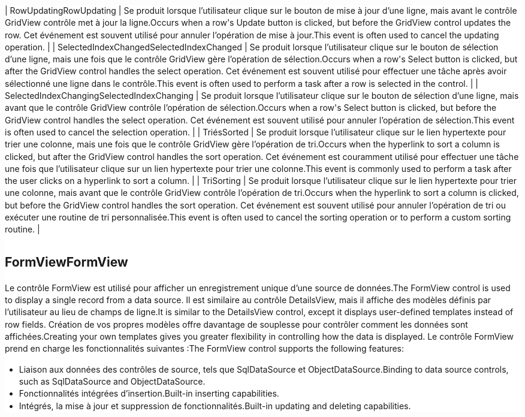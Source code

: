 | <span data-ttu-id="f7fb9-362">RowUpdating</span><span class="sxs-lookup"><span data-stu-id="f7fb9-362">RowUpdating</span></span> | <span data-ttu-id="f7fb9-363">Se produit lorsque l’utilisateur clique sur le bouton de mise à jour d’une ligne, mais avant le contrôle GridView contrôle met à jour la ligne.</span><span class="sxs-lookup"><span data-stu-id="f7fb9-363">Occurs when a row's Update button is clicked, but before the GridView control updates the row.</span></span> <span data-ttu-id="f7fb9-364">Cet événement est souvent utilisé pour annuler l’opération de mise à jour.</span><span class="sxs-lookup"><span data-stu-id="f7fb9-364">This event is often used to cancel the updating operation.</span></span> |
| <span data-ttu-id="f7fb9-365">SelectedIndexChanged</span><span class="sxs-lookup"><span data-stu-id="f7fb9-365">SelectedIndexChanged</span></span> | <span data-ttu-id="f7fb9-366">Se produit lorsque l’utilisateur clique sur le bouton de sélection d’une ligne, mais une fois que le contrôle GridView gère l’opération de sélection.</span><span class="sxs-lookup"><span data-stu-id="f7fb9-366">Occurs when a row's Select button is clicked, but after the GridView control handles the select operation.</span></span> <span data-ttu-id="f7fb9-367">Cet événement est souvent utilisé pour effectuer une tâche après avoir sélectionné une ligne dans le contrôle.</span><span class="sxs-lookup"><span data-stu-id="f7fb9-367">This event is often used to perform a task after a row is selected in the control.</span></span> |
| <span data-ttu-id="f7fb9-368">SelectedIndexChanging</span><span class="sxs-lookup"><span data-stu-id="f7fb9-368">SelectedIndexChanging</span></span> | <span data-ttu-id="f7fb9-369">Se produit lorsque l’utilisateur clique sur le bouton de sélection d’une ligne, mais avant que le contrôle GridView contrôle l’opération de sélection.</span><span class="sxs-lookup"><span data-stu-id="f7fb9-369">Occurs when a row's Select button is clicked, but before the GridView control handles the select operation.</span></span> <span data-ttu-id="f7fb9-370">Cet événement est souvent utilisé pour annuler l’opération de sélection.</span><span class="sxs-lookup"><span data-stu-id="f7fb9-370">This event is often used to cancel the selection operation.</span></span> |
| <span data-ttu-id="f7fb9-371">Triés</span><span class="sxs-lookup"><span data-stu-id="f7fb9-371">Sorted</span></span> | <span data-ttu-id="f7fb9-372">Se produit lorsque l’utilisateur clique sur le lien hypertexte pour trier une colonne, mais une fois que le contrôle GridView gère l’opération de tri.</span><span class="sxs-lookup"><span data-stu-id="f7fb9-372">Occurs when the hyperlink to sort a column is clicked, but after the GridView control handles the sort operation.</span></span> <span data-ttu-id="f7fb9-373">Cet événement est couramment utilisé pour effectuer une tâche une fois que l’utilisateur clique sur un lien hypertexte pour trier une colonne.</span><span class="sxs-lookup"><span data-stu-id="f7fb9-373">This event is commonly used to perform a task after the user clicks on a hyperlink to sort a column.</span></span> |
| <span data-ttu-id="f7fb9-374">Tri</span><span class="sxs-lookup"><span data-stu-id="f7fb9-374">Sorting</span></span> | <span data-ttu-id="f7fb9-375">Se produit lorsque l’utilisateur clique sur le lien hypertexte pour trier une colonne, mais avant que le contrôle GridView contrôle l’opération de tri.</span><span class="sxs-lookup"><span data-stu-id="f7fb9-375">Occurs when the hyperlink to sort a column is clicked, but before the GridView control handles the sort operation.</span></span> <span data-ttu-id="f7fb9-376">Cet événement est souvent utilisé pour annuler l’opération de tri ou exécuter une routine de tri personnalisée.</span><span class="sxs-lookup"><span data-stu-id="f7fb9-376">This event is often used to cancel the sorting operation or to perform a custom sorting routine.</span></span> |

## <a name="formview"></a><span data-ttu-id="f7fb9-377">FormView</span><span class="sxs-lookup"><span data-stu-id="f7fb9-377">FormView</span></span>

<span data-ttu-id="f7fb9-378">Le contrôle FormView est utilisé pour afficher un enregistrement unique d’une source de données.</span><span class="sxs-lookup"><span data-stu-id="f7fb9-378">The FormView control is used to display a single record from a data source.</span></span> <span data-ttu-id="f7fb9-379">Il est similaire au contrôle DetailsView, mais il affiche des modèles définis par l’utilisateur au lieu de champs de ligne.</span><span class="sxs-lookup"><span data-stu-id="f7fb9-379">It is similar to the DetailsView control, except it displays user-defined templates instead of row fields.</span></span> <span data-ttu-id="f7fb9-380">Création de vos propres modèles offre davantage de souplesse pour contrôler comment les données sont affichées.</span><span class="sxs-lookup"><span data-stu-id="f7fb9-380">Creating your own templates gives you greater flexibility in controlling how the data is displayed.</span></span> <span data-ttu-id="f7fb9-381">Le contrôle FormView prend en charge les fonctionnalités suivantes :</span><span class="sxs-lookup"><span data-stu-id="f7fb9-381">The FormView control supports the following features:</span></span>

- <span data-ttu-id="f7fb9-382">Liaison aux données des contrôles de source, tels que SqlDataSource et ObjectDataSource.</span><span class="sxs-lookup"><span data-stu-id="f7fb9-382">Binding to data source controls, such as SqlDataSource and ObjectDataSource.</span></span>
- <span data-ttu-id="f7fb9-383">Fonctionnalités intégrées d’insertion.</span><span class="sxs-lookup"><span data-stu-id="f7fb9-383">Built-in inserting capabilities.</span></span>
- <span data-ttu-id="f7fb9-384">Intégrés, la mise à jour et suppression de fonctionnalités.</span><span class="sxs-lookup"><span data-stu-id="f7fb9-384">Built-in updating and deleting capabilities.</span></span>